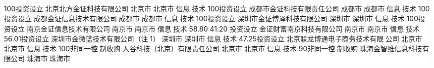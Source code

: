 100投资设立
北京北方金证科技有限公司
北京市
北京市
信息
技术
100投资设立
成都市金证科技有限责任公司
成都市
成都市
信息
技术
100投资设立
成都金证信息技术有限公司
成都市
成都市
信息
技术
100投资设立
深圳市金证博泽科技有限公司
深圳市
深圳市
信息
技术
100投资设立
南京金证信息技术有限公司
南京市
南京市
信息
技术
58.80
41.20
投资设立
金证财富南京科技有限公司
南京市
南京市
信息
技术
56.01投资设立
深圳市金微蓝技术有限公司（注
1）
深圳市
深圳市
信息
技术
47.25投资设立
北京联龙博通电子商务技术有限
公司
北京市
北京市
信息
技术
100非同一控
制收购
人谷科技（北京）有限责任公司
北京市
北京市
信息
技术
90非同一控
制收购
珠海金智维信息科技有限公司
珠海市
珠海市